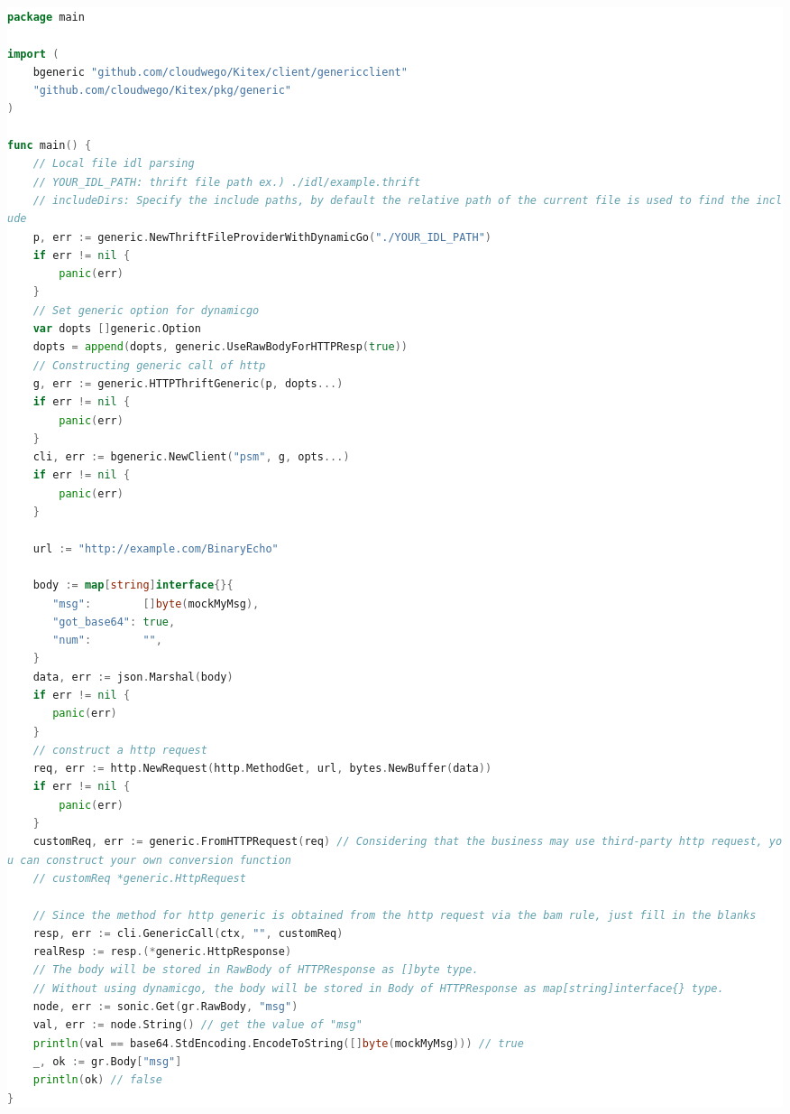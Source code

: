 ```go
package main

import (
    bgeneric "github.com/cloudwego/Kitex/client/genericclient"
    "github.com/cloudwego/Kitex/pkg/generic"
)

func main() {
    // Local file idl parsing
    // YOUR_IDL_PATH: thrift file path ex.) ./idl/example.thrift
    // includeDirs: Specify the include paths, by default the relative path of the current file is used to find the include
    p, err := generic.NewThriftFileProviderWithDynamicGo("./YOUR_IDL_PATH")
    if err != nil {
        panic(err)
    }
    // Set generic option for dynamicgo
    var dopts []generic.Option
    dopts = append(dopts, generic.UseRawBodyForHTTPResp(true))
    // Constructing generic call of http
    g, err := generic.HTTPThriftGeneric(p, dopts...)
    if err != nil {
        panic(err)
    }
    cli, err := bgeneric.NewClient("psm", g, opts...)
    if err != nil {
        panic(err)
    }
 
    url := "http://example.com/BinaryEcho"

    body := map[string]interface{}{
       "msg":        []byte(mockMyMsg),
       "got_base64": true,
       "num":        "",
    }
    data, err := json.Marshal(body)
    if err != nil {
       panic(err)
    }
    // construct a http request
    req, err := http.NewRequest(http.MethodGet, url, bytes.NewBuffer(data))
    if err != nil {
        panic(err)
    }
    customReq, err := generic.FromHTTPRequest(req) // Considering that the business may use third-party http request, you can construct your own conversion function
    // customReq *generic.HttpRequest
 
    // Since the method for http generic is obtained from the http request via the bam rule, just fill in the blanks
    resp, err := cli.GenericCall(ctx, "", customReq)
    realResp := resp.(*generic.HttpResponse)
    // The body will be stored in RawBody of HTTPResponse as []byte type.
    // Without using dynamicgo, the body will be stored in Body of HTTPResponse as map[string]interface{} type.
    node, err := sonic.Get(gr.RawBody, "msg")
    val, err := node.String() // get the value of "msg"
    println(val == base64.StdEncoding.EncodeToString([]byte(mockMyMsg))) // true
    _, ok := gr.Body["msg"]
    println(ok) // false
}

```